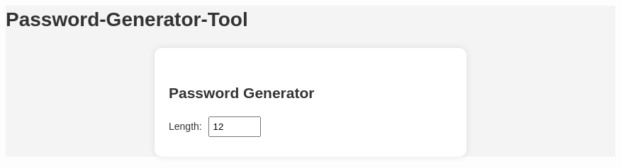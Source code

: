 # Password-Generator-Tool

<!DOCTYPE html>
<html lang="en">
<head>
  <meta charset="UTF-8">
  <meta name="viewport" content="width=device-width, initial-scale=1.0">
  <title>Password Generator</title>
  <style>
    body {
      font-family: Arial, sans-serif;
      margin: 40px;
      background: #f4f4f4;
      color: #333;
    }
    .container {
      max-width: 400px;
      margin: auto;
      padding: 20px;
      background: white;
      border-radius: 10px;
      box-shadow: 0 0 10px rgba(0,0,0,0.1);
    }
    input[type="number"] {
      width: 60px;
      padding: 5px;
      margin-left: 5px;
    }
    label {
      display: block;
      margin: 8px 0;
    }
    button {
      margin-top: 15px;
      padding: 10px 16px;
      font-size: 15px;
      border: none;
      border-radius: 5px;
      cursor: pointer;
      background-color: #007bff;
      color: white;
      transition: 0.3s;
    }
    button:hover {
      background-color: #0056b3;
    }
    #result {
      margin-top: 15px;
      padding: 10px;
      background: #eee;
      font-size: 18px;
      border-radius: 5px;
      word-break: break-all;
    }
  </style>
</head>
<body>
  <div class="container">
    <h2>Password Generator</h2>
    <label>
      Length: 
      <input type="number" id="length" value="12" min="4" max="50">